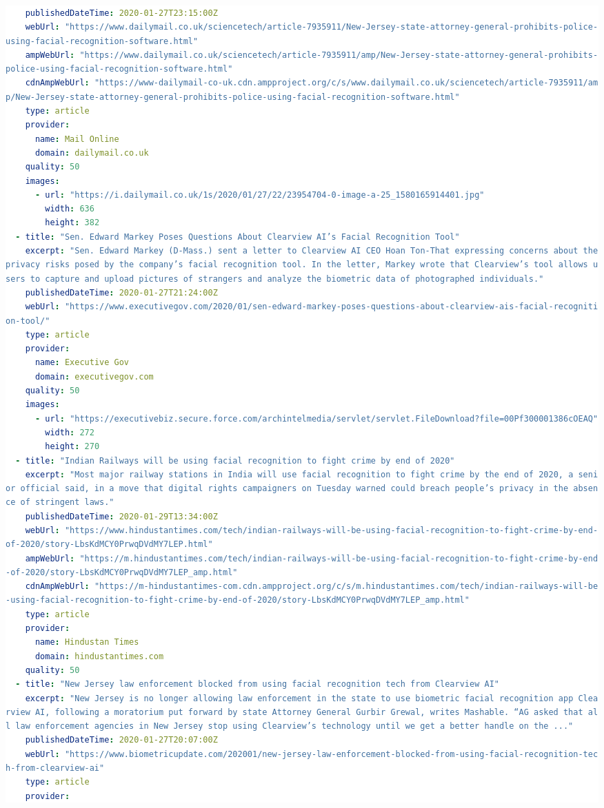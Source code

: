 ```yaml
    publishedDateTime: 2020-01-27T23:15:00Z
    webUrl: "https://www.dailymail.co.uk/sciencetech/article-7935911/New-Jersey-state-attorney-general-prohibits-police-using-facial-recognition-software.html"
    ampWebUrl: "https://www.dailymail.co.uk/sciencetech/article-7935911/amp/New-Jersey-state-attorney-general-prohibits-police-using-facial-recognition-software.html"
    cdnAmpWebUrl: "https://www-dailymail-co-uk.cdn.ampproject.org/c/s/www.dailymail.co.uk/sciencetech/article-7935911/amp/New-Jersey-state-attorney-general-prohibits-police-using-facial-recognition-software.html"
    type: article
    provider:
      name: Mail Online
      domain: dailymail.co.uk
    quality: 50
    images:
      - url: "https://i.dailymail.co.uk/1s/2020/01/27/22/23954704-0-image-a-25_1580165914401.jpg"
        width: 636
        height: 382
  - title: "Sen. Edward Markey Poses Questions About Clearview AI’s Facial Recognition Tool"
    excerpt: "Sen. Edward Markey (D-Mass.) sent a letter to Clearview AI CEO Hoan Ton-That expressing concerns about the privacy risks posed by the company’s facial recognition tool. In the letter, Markey wrote that Clearview’s tool allows users to capture and upload pictures of strangers and analyze the biometric data of photographed individuals."
    publishedDateTime: 2020-01-27T21:24:00Z
    webUrl: "https://www.executivegov.com/2020/01/sen-edward-markey-poses-questions-about-clearview-ais-facial-recognition-tool/"
    type: article
    provider:
      name: Executive Gov
      domain: executivegov.com
    quality: 50
    images:
      - url: "https://executivebiz.secure.force.com/archintelmedia/servlet/servlet.FileDownload?file=00Pf300001386cOEAQ"
        width: 272
        height: 270
  - title: "Indian Railways will be using facial recognition to fight crime by end of 2020"
    excerpt: "Most major railway stations in India will use facial recognition to fight crime by the end of 2020, a senior official said, in a move that digital rights campaigners on Tuesday warned could breach people’s privacy in the absence of stringent laws."
    publishedDateTime: 2020-01-29T13:34:00Z
    webUrl: "https://www.hindustantimes.com/tech/indian-railways-will-be-using-facial-recognition-to-fight-crime-by-end-of-2020/story-LbsKdMCY0PrwqDVdMY7LEP.html"
    ampWebUrl: "https://m.hindustantimes.com/tech/indian-railways-will-be-using-facial-recognition-to-fight-crime-by-end-of-2020/story-LbsKdMCY0PrwqDVdMY7LEP_amp.html"
    cdnAmpWebUrl: "https://m-hindustantimes-com.cdn.ampproject.org/c/s/m.hindustantimes.com/tech/indian-railways-will-be-using-facial-recognition-to-fight-crime-by-end-of-2020/story-LbsKdMCY0PrwqDVdMY7LEP_amp.html"
    type: article
    provider:
      name: Hindustan Times
      domain: hindustantimes.com
    quality: 50
  - title: "New Jersey law enforcement blocked from using facial recognition tech from Clearview AI"
    excerpt: "New Jersey is no longer allowing law enforcement in the state to use biometric facial recognition app Clearview AI, following a moratorium put forward by state Attorney General Gurbir Grewal, writes Mashable. “AG asked that all law enforcement agencies in New Jersey stop using Clearview’s technology until we get a better handle on the ..."
    publishedDateTime: 2020-01-27T20:07:00Z
    webUrl: "https://www.biometricupdate.com/202001/new-jersey-law-enforcement-blocked-from-using-facial-recognition-tech-from-clearview-ai"
    type: article
    provider:
```